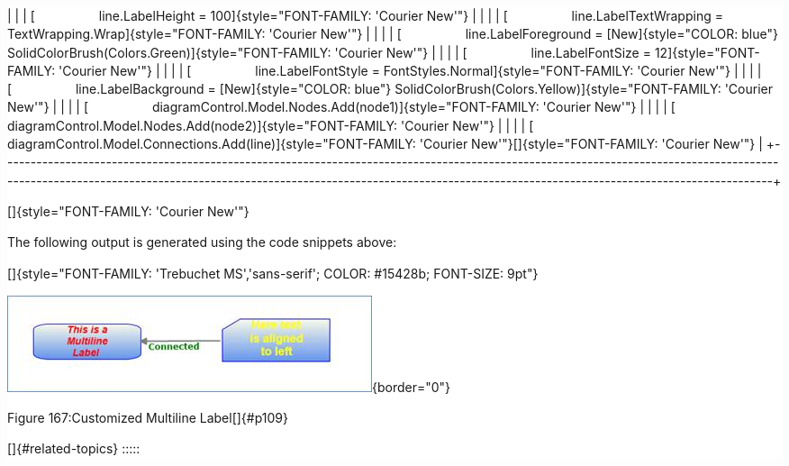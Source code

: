 |                                                                                                                                                                                                                                                                          |
| [                  line.LabelHeight = 100]{style="FONT-FAMILY: 'Courier New'"}                                                                                                                                                                                           |
|                                                                                                                                                                                                                                                                          |
| [                  line.LabelTextWrapping = TextWrapping.Wrap]{style="FONT-FAMILY: 'Courier New'"}                                                                                                                                                                       |
|                                                                                                                                                                                                                                                                          |
| [                  line.LabelForeground = [New]{style="COLOR: blue"} SolidColorBrush(Colors.Green)]{style="FONT-FAMILY: 'Courier New'"}                                                                                                                                  |
|                                                                                                                                                                                                                                                                          |
| [                  line.LabelFontSize = 12]{style="FONT-FAMILY: 'Courier New'"}                                                                                                                                                                                          |
|                                                                                                                                                                                                                                                                          |
| [                  line.LabelFontStyle = FontStyles.Normal]{style="FONT-FAMILY: 'Courier New'"}                                                                                                                                                                          |
|                                                                                                                                                                                                                                                                          |
| [                  line.LabelBackground = [New]{style="COLOR: blue"} SolidColorBrush(Colors.Yellow)]{style="FONT-FAMILY: 'Courier New'"}                                                                                                                                 |
|                                                                                                                                                                                                                                                                          |
| [                  diagramControl.Model.Nodes.Add(node1)]{style="FONT-FAMILY: 'Courier New'"}                                                                                                                                                                            |
|                                                                                                                                                                                                                                                                          |
| [                  diagramControl.Model.Nodes.Add(node2)]{style="FONT-FAMILY: 'Courier New'"}                                                                                                                                                                            |
|                                                                                                                                                                                                                                                                          |
| [                  diagramControl.Model.Connections.Add(line)]{style="FONT-FAMILY: 'Courier New'"}[]{style="FONT-FAMILY: 'Courier New'"}                                                                                                                                 |
+--------------------------------------------------------------------------------------------------------------------------------------------------------------------------------------------------------------------------------------------------------------------------+

[]{style="FONT-FAMILY: 'Courier New'"} 

The following output is generated using the code snippets above:

[]{style="FONT-FAMILY: 'Trebuchet MS','sans-serif'; COLOR: #15428b; FONT-SIZE: 9pt"} 

![](ImagesExt/image62_172.jpg){border="0"}

Figure 167:Customized Multiline Label[]{#p109}

[]{#related-topics}
:::::
